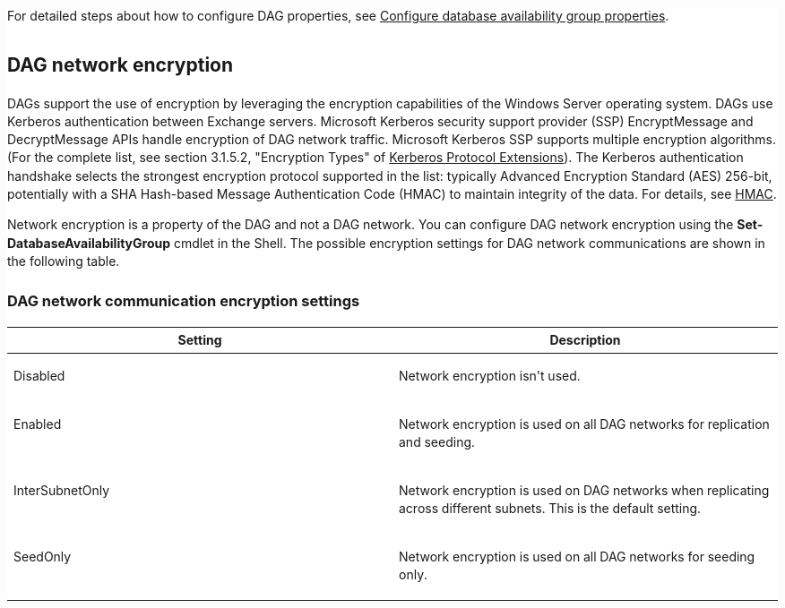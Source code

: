 For detailed steps about how to configure DAG properties, see [Configure database availability group properties](configure-database-availability-group-properties-exchange-2013-help.md).

## DAG network encryption

DAGs support the use of encryption by leveraging the encryption capabilities of the Windows Server operating system. DAGs use Kerberos authentication between Exchange servers. Microsoft Kerberos security support provider (SSP) EncryptMessage and DecryptMessage APIs handle encryption of DAG network traffic. Microsoft Kerberos SSP supports multiple encryption algorithms. (For the complete list, see section 3.1.5.2, "Encryption Types" of [Kerberos Protocol Extensions](https://go.microsoft.com/fwlink/p/?linkid=179131)). The Kerberos authentication handshake selects the strongest encryption protocol supported in the list: typically Advanced Encryption Standard (AES) 256-bit, potentially with a SHA Hash-based Message Authentication Code (HMAC) to maintain integrity of the data. For details, see [HMAC](https://en.wikipedia.org/wiki/hmac).

Network encryption is a property of the DAG and not a DAG network. You can configure DAG network encryption using the **Set-DatabaseAvailabilityGroup** cmdlet in the Shell. The possible encryption settings for DAG network communications are shown in the following table.

### DAG network communication encryption settings

<table>
<colgroup>
<col style="width: 50%" />
<col style="width: 50%" />
</colgroup>
<thead>
<tr class="header">
<th>Setting</th>
<th>Description</th>
</tr>
</thead>
<tbody>
<tr class="odd">
<td><p>Disabled</p></td>
<td><p>Network encryption isn't used.</p></td>
</tr>
<tr class="even">
<td><p>Enabled</p></td>
<td><p>Network encryption is used on all DAG networks for replication and seeding.</p></td>
</tr>
<tr class="odd">
<td><p>InterSubnetOnly</p></td>
<td><p>Network encryption is used on DAG networks when replicating across different subnets. This is the default setting.</p></td>
</tr>
<tr class="even">
<td><p>SeedOnly</p></td>
<td><p>Network encryption is used on all DAG networks for seeding only.</p></td>
</tr>
</tbody>
</table>
